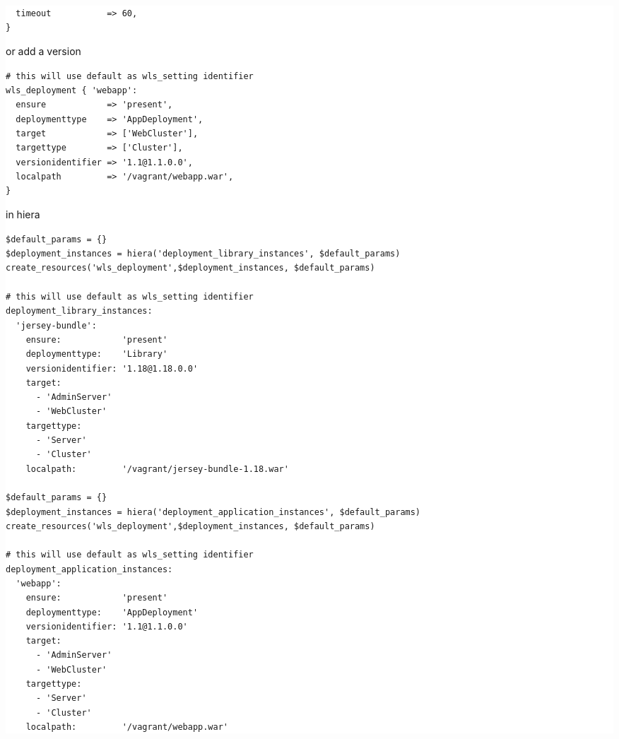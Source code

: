       timeout           => 60,
    }

or add a version

    # this will use default as wls_setting identifier
    wls_deployment { 'webapp':
      ensure            => 'present',
      deploymenttype    => 'AppDeployment',
      target            => ['WebCluster'],
      targettype        => ['Cluster'],
      versionidentifier => '1.1@1.1.0.0',
      localpath         => '/vagrant/webapp.war',
    }


in hiera

    $default_params = {}
    $deployment_instances = hiera('deployment_library_instances', $default_params)
    create_resources('wls_deployment',$deployment_instances, $default_params)

    # this will use default as wls_setting identifier
    deployment_library_instances:
      'jersey-bundle':
        ensure:            'present'
        deploymenttype:    'Library'
        versionidentifier: '1.18@1.18.0.0'
        target:
          - 'AdminServer'
          - 'WebCluster'
        targettype:
          - 'Server'
          - 'Cluster'
        localpath:         '/vagrant/jersey-bundle-1.18.war'

    $default_params = {}
    $deployment_instances = hiera('deployment_application_instances', $default_params)
    create_resources('wls_deployment',$deployment_instances, $default_params)

    # this will use default as wls_setting identifier
    deployment_application_instances:
      'webapp':
        ensure:            'present'
        deploymenttype:    'AppDeployment'
        versionidentifier: '1.1@1.1.0.0'
        target:
          - 'AdminServer'
          - 'WebCluster'
        targettype:
          - 'Server'
          - 'Cluster'
        localpath:         '/vagrant/webapp.war'
